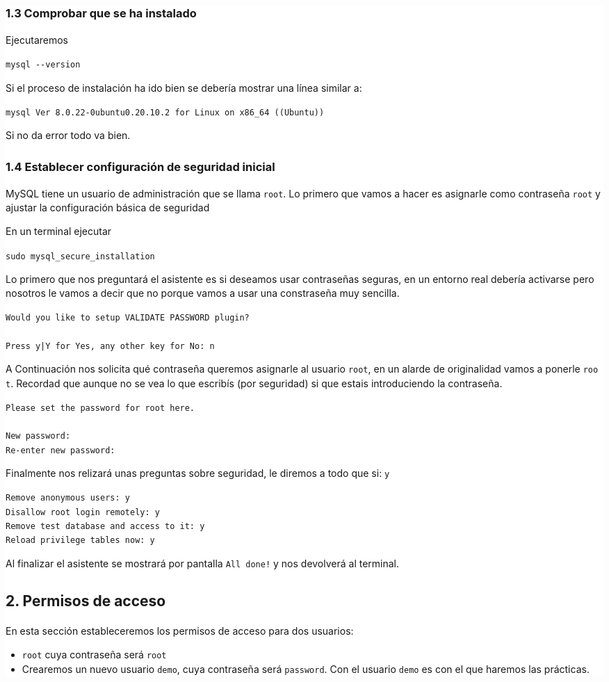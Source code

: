 ### 1.3 Comprobar que se ha instalado
Ejecutaremos
```shell
mysql --version
```
Si el proceso de instalación ha ido bien se debería mostrar una línea similar a:
```console
mysql Ver 8.0.22-0ubuntu0.20.10.2 for Linux on x86_64 ((Ubuntu))
```

Si no da error todo va bien.

### 1.4 Establecer configuración de seguridad inicial

MySQL tiene un usuario de administración que se llama `root`.
Lo primero que vamos a hacer es asignarle como contraseña `root` y ajustar la configuración básica de seguridad

En un terminal ejecutar
```shell
sudo mysql_secure_installation
```
Lo primero que nos preguntará el asistente es si deseamos usar contraseñas seguras, en un entorno real debería activarse
pero nosotros le vamos a decir que no porque vamos a usar una constraseña muy sencilla.
```console
Would you like to setup VALIDATE PASSWORD plugin?

Press y|Y for Yes, any other key for No: n
```
A Continuación nos solicita qué contraseña queremos asignarle al usuario `root`, en un alarde de originalidad
vamos a ponerle `root`. Recordad que aunque no se vea lo que escribís (por seguridad) si que estais introduciendo la contraseña.

```console
Please set the password for root here.

New password:
Re-enter new password:
```

Finalmente nos relizará unas preguntas sobre seguridad, le diremos a todo que si: `y`
```console
Remove anonymous users: y
Disallow root login remotely: y
Remove test database and access to it: y
Reload privilege tables now: y
```

Al finalizar el asistente se mostrará por pantalla `All done!` y nos devolverá al terminal.

## 2. Permisos de acceso
En esta sección estableceremos los permisos de acceso para dos usuarios:
* `root` cuya contraseña será `root`
* Crearemos un nuevo usuario `demo`, cuya contraseña será `password`.
Con el usuario `demo` es con el que haremos las prácticas.
